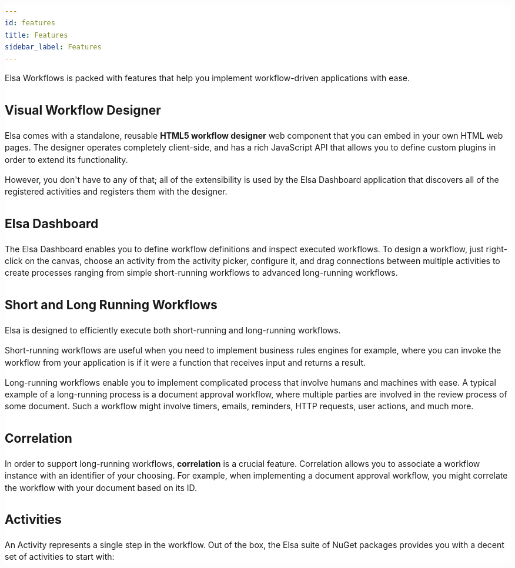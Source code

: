 ```yaml
---
id: features
title: Features
sidebar_label: Features
---
```


Elsa Workflows is packed with features that help you implement workflow-driven applications with ease.

## Visual Workflow Designer

Elsa comes with a standalone, reusable **HTML5 workflow designer** web component that you can embed in your own HTML web pages.
The designer operates completely client-side, and has a rich JavaScript API that allows you to define custom plugins in order to extend its functionality.

However, you don't have to any of that; all of the extensibility is used by the Elsa Dashboard application that discovers all of the registered activities and registers them with the designer.   

## Elsa Dashboard

The Elsa Dashboard enables you to define workflow definitions and inspect executed workflows. To design a workflow, just right-click on the canvas, choose an activity from the activity picker, configure it, and drag connections between multiple activities to create processes ranging from simple short-running workflows to advanced long-running workflows. 

## Short and Long Running Workflows

Elsa is designed to efficiently execute both short-running and long-running workflows.

Short-running workflows are useful when you need to implement business rules engines for example, where you can invoke the workflow from your application is if it were a function that receives input and returns a result.

Long-running workflows enable you to implement complicated process that involve humans and machines with ease.
A typical example of a long-running process is a document approval workflow, where multiple parties are involved in the review process of some document. Such a workflow might involve timers, emails, reminders, HTTP requests, user actions, and much more.

## Correlation

In order to support long-running workflows, **correlation** is a crucial feature. Correlation allows you to associate a workflow instance with an identifier of your choosing. For example, when implementing a document approval workflow, you might correlate the workflow with your document based on its ID.

## Activities

An Activity represents a single step in the workflow. 
Out of the box, the Elsa suite of NuGet packages provides you with a decent set of activities to start with:
